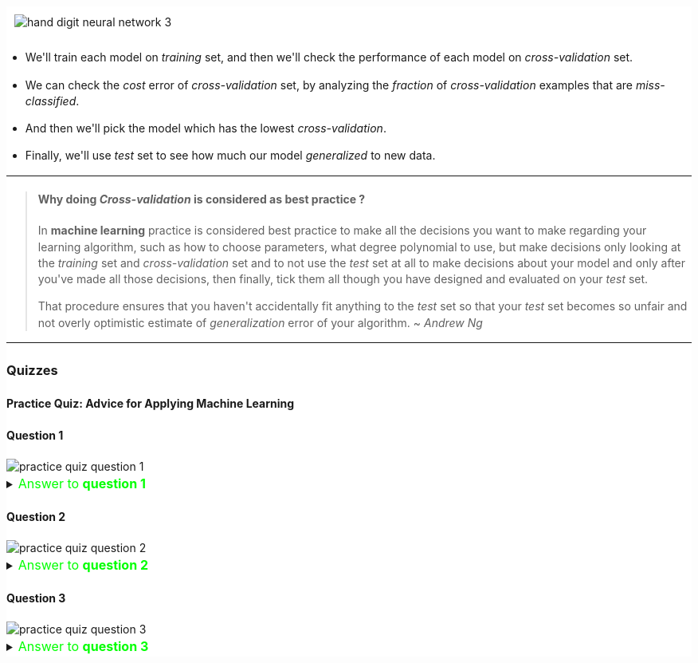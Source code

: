<img src="./images/hand_digit_nn_3.jpg" alt="hand digit neural network 3" width="500px" style="padding:10px">

-   We'll train each model on _training_ set, and then we'll check the performance of each model on _cross-validation_ set.

-   We can check the _cost_ error of _cross-validation_ set, by analyzing the _fraction_ of _cross-validation_ examples that are _miss-classified_.

-   And then we'll pick the model which has the lowest _cross-validation_.
-   Finally, we'll use _test_ set to see how much our model _generalized_ to new data.

---

> #### Why doing _Cross-validation_ is considered as best practice ?
>
> In **machine learning** practice is considered best practice to make all the decisions you want to make regarding your learning algorithm, such as how to choose parameters, what degree polynomial to use, but make decisions only looking at the _training_ set and _cross-validation_ set and to not use the _test_ set at all to make decisions about your model and only after you've made all those decisions, then finally, tick them all though you have designed and evaluated on your _test_ set.
>
> That procedure ensures that you haven't accidentally fit anything to the _test_ set so that your _test_ set becomes so unfair and not overly optimistic estimate of _generalization_ error of your algorithm. ~ _Andrew Ng_

---

### Quizzes

#### Practice Quiz: Advice for Applying Machine Learning

#### Question 1

<img src="../quizzes/Quiz%209%20-%20Advice%20for%20ml%20q1.jpg" alt="practice quiz question 1" width="70%" style="min-width: 850px">
<details><summary>    
    <font size='3' color='#00FF00'>Answer to <b>question 1</b></font>
</summary></details>

#### Question 2

<img src="../quizzes/Quiz%209%20-%20Advice%20for%20ml%20q2.jpg" alt="practice quiz question 2" width="70%" style="min-width: 850px">
<details><summary>    
    <font size='3' color='#00FF00'>Answer to <b>question 2</b></font>
</summary></details>

#### Question 3

<img src="../quizzes/Quiz%209%20-%20Advice%20for%20ml%20q3.jpg"  alt="practice quiz question 3" width="70%" style="min-width: 850px">
<details><summary>    
    <font size='3' color='#00FF00'>Answer to <b>question 3</b></font>
</summary></details>
